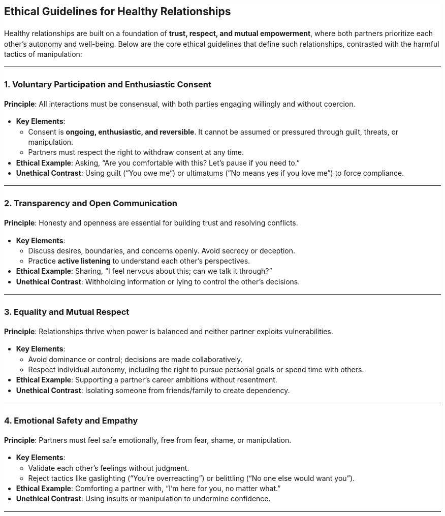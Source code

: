 
## Ethical Guidelines for Healthy Relationships  

Healthy relationships are built on a foundation of **trust, respect, and mutual empowerment**, where both partners prioritize each other’s autonomy and well-being. Below are the core ethical guidelines that define such relationships, contrasted with the harmful tactics of manipulation:  

---

### **1. Voluntary Participation and Enthusiastic Consent**  
**Principle**: All interactions must be consensual, with both parties engaging willingly and without coercion.  
- **Key Elements**:  
  - Consent is **ongoing, enthusiastic, and reversible**. It cannot be assumed or pressured through guilt, threats, or manipulation.  
  - Partners must respect the right to withdraw consent at any time.  
- **Ethical Example**: Asking, “Are you comfortable with this? Let’s pause if you need to.”  
- **Unethical Contrast**: Using guilt (“You owe me”) or ultimatums (“No means yes if you love me”) to force compliance.  

---

### **2. Transparency and Open Communication**  
**Principle**: Honesty and openness are essential for building trust and resolving conflicts.  
- **Key Elements**:  
  - Discuss desires, boundaries, and concerns openly. Avoid secrecy or deception.  
  - Practice **active listening** to understand each other’s perspectives.  
- **Ethical Example**: Sharing, “I feel nervous about this; can we talk it through?”  
- **Unethical Contrast**: Withholding information or lying to control the other’s decisions.  

---

### **3. Equality and Mutual Respect**  
**Principle**: Relationships thrive when power is balanced and neither partner exploits vulnerabilities.  
- **Key Elements**:  
  - Avoid dominance or control; decisions are made collaboratively.  
  - Respect individual autonomy, including the right to pursue personal goals or spend time with others.  
- **Ethical Example**: Supporting a partner’s career ambitions without resentment.  
- **Unethical Contrast**: Isolating someone from friends/family to create dependency.  

---

### **4. Emotional Safety and Empathy**  
**Principle**: Partners must feel safe emotionally, free from fear, shame, or manipulation.  
- **Key Elements**:  
  - Validate each other’s feelings without judgment.  
  - Reject tactics like gaslighting (“You’re overreacting”) or belittling (“No one else would want you”).  
- **Ethical Example**: Comforting a partner with, “I’m here for you, no matter what.”  
- **Unethical Contrast**: Using insults or manipulation to undermine confidence.  

---